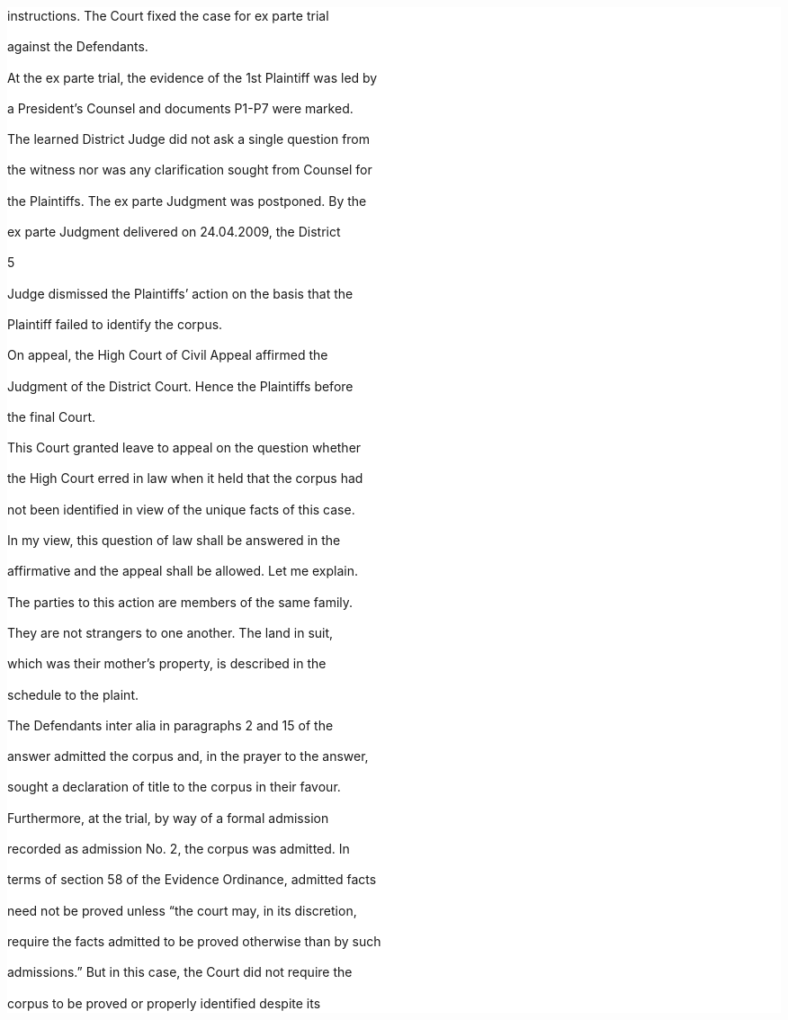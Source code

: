 instructions. The Court fixed the case for ex parte trial

against the Defendants.

At the ex parte trial, the evidence of the 1st Plaintiff was led by

a President’s Counsel and documents P1-P7 were marked.

The learned District Judge did not ask a single question from

the witness nor was any clarification sought from Counsel for

the Plaintiffs. The ex parte Judgment was postponed. By the

ex parte Judgment delivered on 24.04.2009, the District

5

Judge dismissed the Plaintiffs’ action on the basis that the

Plaintiff failed to identify the corpus.

On appeal, the High Court of Civil Appeal affirmed the

Judgment of the District Court. Hence the Plaintiffs before

the final Court.

This Court granted leave to appeal on the question whether

the High Court erred in law when it held that the corpus had

not been identified in view of the unique facts of this case.

In my view, this question of law shall be answered in the

affirmative and the appeal shall be allowed. Let me explain.

The parties to this action are members of the same family.

They are not strangers to one another. The land in suit,

which was their mother’s property, is described in the

schedule to the plaint.

The Defendants inter alia in paragraphs 2 and 15 of the

answer admitted the corpus and, in the prayer to the answer,

sought a declaration of title to the corpus in their favour.

Furthermore, at the trial, by way of a formal admission

recorded as admission No. 2, the corpus was admitted. In

terms of section 58 of the Evidence Ordinance, admitted facts

need not be proved unless “the court may, in its discretion,

require the facts admitted to be proved otherwise than by such

admissions.” But in this case, the Court did not require the

corpus to be proved or properly identified despite its
